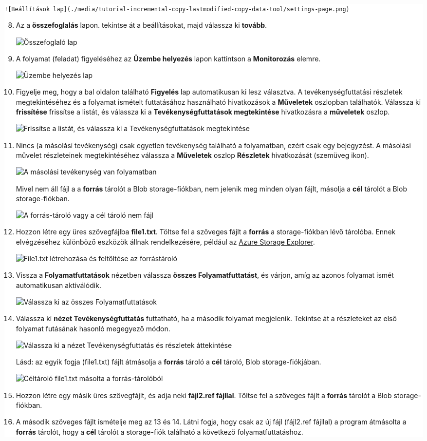     ![Beállítások lap](./media/tutorial-incremental-copy-lastmodified-copy-data-tool/settings-page.png)
    
8. Az a **összefoglalás** lapon. tekintse át a beállításokat, majd válassza ki **tovább**.

    ![Összefoglaló lap](./media/tutorial-incremental-copy-lastmodified-copy-data-tool/summary-page.png)
    
9. A folyamat (feladat) figyeléséhez az **Üzembe helyezés** lapon kattintson a **Monitorozás** elemre.

    ![Üzembe helyezés lap](./media/tutorial-incremental-copy-lastmodified-copy-data-tool/deployment-page.png)
    
10. Figyelje meg, hogy a bal oldalon található **Figyelés** lap automatikusan ki lesz választva. A tevékenységfuttatási részletek megtekintéséhez és a folyamat ismételt futtatásához használható hivatkozások a **Műveletek** oszlopban találhatók. Válassza ki **frissítése** frissítse a listát, és válassza ki a **Tevékenységfuttatások megtekintése** hivatkozásra a **műveletek** oszlop. 

    ![Frissítse a listát, és válassza ki a Tevékenységfuttatások megtekintése](./media/tutorial-incremental-copy-lastmodified-copy-data-tool/monitor-pipeline-runs1.png)

11. Nincs (a másolási tevékenység) csak egyetlen tevékenység található a folyamatban, ezért csak egy bejegyzést. A másolási művelet részleteinek megtekintéséhez válassza a **Műveletek** oszlop **Részletek** hivatkozását (szemüveg ikon). 

    ![A másolási tevékenység van folyamatban](./media/tutorial-incremental-copy-lastmodified-copy-data-tool/monitor-pipeline-runs2.png)
    
    Mivel nem áll fájl a a **forrás** tárolót a Blob storage-fiókban, nem jelenik meg minden olyan fájlt, másolja a **cél** tárolót a Blob storage-fiókban.
    
    ![A forrás-tároló vagy a cél tároló nem fájl](./media/tutorial-incremental-copy-lastmodified-copy-data-tool/monitor-pipeline-runs3.png)
    
12. Hozzon létre egy üres szövegfájlba **file1.txt**. Töltse fel a szöveges fájlt a **forrás** a storage-fiókban lévő tárolóba. Ennek elvégzéséhez különböző eszközök állnak rendelkezésére, például az [Azure Storage Explorer](https://storageexplorer.com/).   

    ![File1.txt létrehozása és feltöltése az forrástároló](./media/tutorial-incremental-copy-lastmodified-copy-data-tool/monitor-pipeline-runs3-1.png)
    
13. Vissza a **Folyamatfuttatások** nézetben válassza **összes Folyamatfuttatást**, és várjon, amíg az azonos folyamat ismét automatikusan aktiválódik.  

    ![Válassza ki az összes Folyamatfuttatások](./media/tutorial-incremental-copy-lastmodified-copy-data-tool/monitor-pipeline-runs4.png)

14. Válassza ki **nézet Tevékenységfuttatás** futtatható, ha a második folyamat megjelenik. Tekintse át a részleteket az első folyamat futásának hasonló megegyező módon.  

    ![Válassza ki a nézet Tevékenységfuttatás és részletek áttekintése](./media/tutorial-incremental-copy-lastmodified-copy-data-tool/monitor-pipeline-runs5.png)

    Lásd: az egyik fogja (file1.txt) fájlt átmásolja a **forrás** tároló a **cél** tároló, Blob storage-fiókjában.
    
    ![Céltároló file1.txt másolta a forrás-tárolóból](./media/tutorial-incremental-copy-lastmodified-copy-data-tool/monitor-pipeline-runs6.png)
    
15. Hozzon létre egy másik üres szövegfájlt, és adja neki **fájl2.ref fájllal**. Töltse fel a szöveges fájlt a **forrás** tárolót a Blob storage-fiókban.   
    
16. A második szöveges fájlt ismételje meg az 13 és 14. Látni fogja, hogy csak az új fájl (fájl2.ref fájllal) a program átmásolta a **forrás** tárolót, hogy a **cél** tárolót a storage-fiók található a következő folyamatfuttatáshoz.  
    